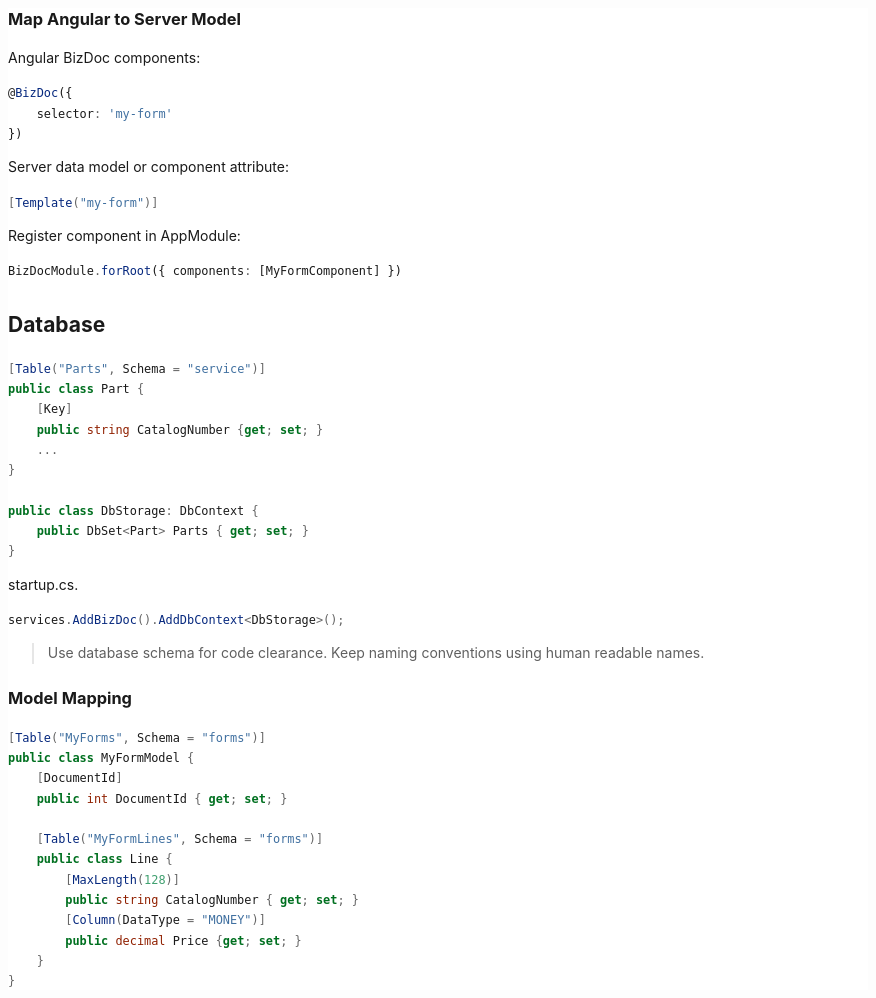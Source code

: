 ### Map Angular to Server Model

Angular BizDoc components:  

```ts
@BizDoc({
    selector: 'my-form'
})
```

Server data model or component attribute:

```c#
[Template("my-form")]
```

Register component in AppModule:

```ts
BizDocModule.forRoot({ components: [MyFormComponent] })
```

## Database

```c#
[Table("Parts", Schema = "service")]
public class Part {
    [Key]
    public string CatalogNumber {get; set; }
    ...
}

public class DbStorage: DbContext {
    public DbSet<Part> Parts { get; set; }
}
```

startup.cs.

```c#
services.AddBizDoc().AddDbContext<DbStorage>();
```

> Use database schema for code clearance.
> Keep naming conventions using human readable names.

### Model Mapping

```c#
[Table("MyForms", Schema = "forms")]
public class MyFormModel {
    [DocumentId]
    public int DocumentId { get; set; }

    [Table("MyFormLines", Schema = "forms")]
    public class Line {
        [MaxLength(128)]
        public string CatalogNumber { get; set; }
        [Column(DataType = "MONEY")]
        public decimal Price {get; set; }
    }
}
```
